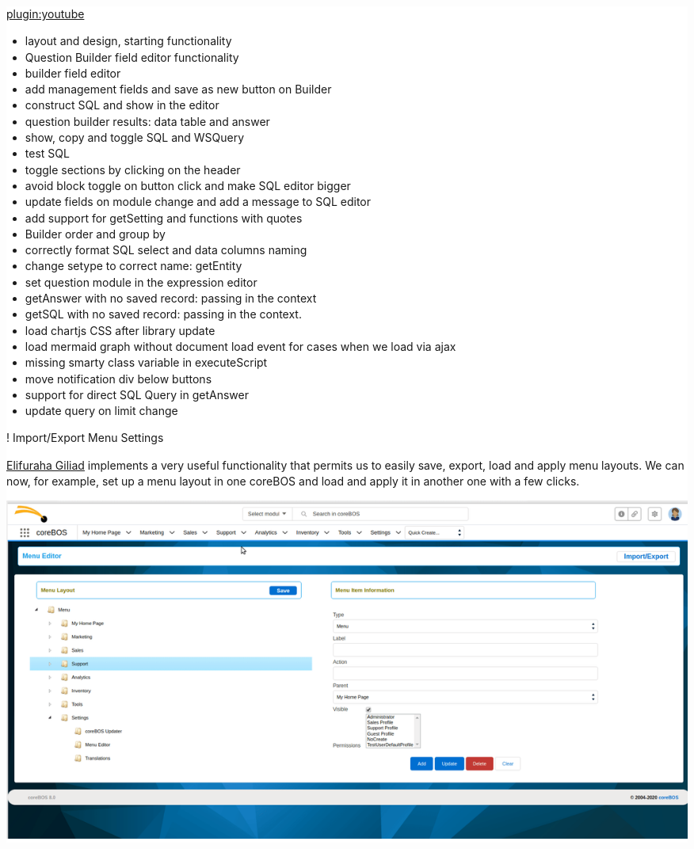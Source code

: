 [plugin:youtube](https://youtu.be/pjRks-8txX8)

- layout and design, starting functionality
- Question Builder field editor functionality
- builder field editor
- add management fields and save as new button on Builder
- construct SQL and show in the editor
- question builder results: data table and answer
- show, copy and toggle SQL and WSQuery
- test SQL
- toggle sections by clicking on the header
- avoid block toggle on button click and make SQL editor bigger
- update fields on module change and add a message to SQL editor
- add support for getSetting and functions with quotes
- Builder order and group by
- correctly format SQL select and data columns naming
- change setype to correct name: getEntity
- set question module in the expression editor
- getAnswer with no saved record: passing in the context
- getSQL with no saved record: passing in the context.
- load chartjs CSS after library update
- load mermaid graph without document load event for cases when we load via ajax
- missing smarty class variable in executeScript
- move notification div below buttons
- support for direct SQL Query in getAnswer
- update query on limit change

<span></span>

 ! Import/Export Menu Settings

[Elifuraha Giliad](https://github.com/Egiliad) implements a very useful functionality that permits us to easily save, export, load and apply menu layouts. We can now, for example, set up a menu layout in one coreBOS and load and apply it in another one with a few clicks.

![Global Search Not Found](cbmenuie.gif)
